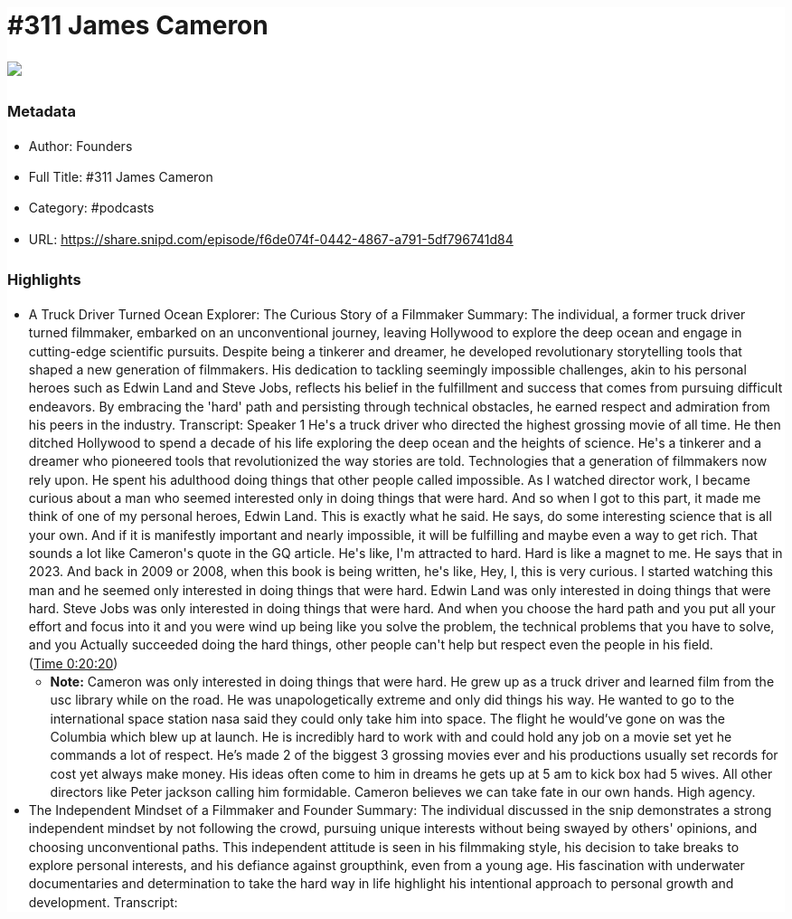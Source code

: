 # #311 James Cameron

![](https://wsrv.nl/?url=https%3A%2F%2Fimage.simplecastcdn.com%2Fimages%2F57933a1d-c5a9-4040-9aca-e766ae2ec0eb%2F721c2dd0-f766-4405-a701-dcd9179d4a5b%2F3000x3000%2F1495013501artwork.jpg%3Faid%3Drss_feed&w=100&h=100)

### Metadata

- Author: Founders
- Full Title: #311 James Cameron
- Category: #podcasts



- URL: https://share.snipd.com/episode/f6de074f-0442-4867-a791-5df796741d84

### Highlights

- A Truck Driver Turned Ocean Explorer: The Curious Story of a Filmmaker
  Summary:
  The individual, a former truck driver turned filmmaker, embarked on an unconventional journey, leaving Hollywood to explore the deep ocean and engage in cutting-edge scientific pursuits.
  Despite being a tinkerer and dreamer, he developed revolutionary storytelling tools that shaped a new generation of filmmakers. His dedication to tackling seemingly impossible challenges, akin to his personal heroes such as Edwin Land and Steve Jobs, reflects his belief in the fulfillment and success that comes from pursuing difficult endeavors.
  By embracing the 'hard' path and persisting through technical obstacles, he earned respect and admiration from his peers in the industry.
  Transcript:
  Speaker 1
  He's a truck driver who directed the highest grossing movie of all time. He then ditched Hollywood to spend a decade of his life exploring the deep ocean and the heights of science. He's a tinkerer and a dreamer who pioneered tools that revolutionized the way stories are told. Technologies that a generation of filmmakers now rely upon. He spent his adulthood doing things that other people called impossible. As I watched director work, I became curious about a man who seemed interested only in doing things that were hard. And so when I got to this part, it made me think of one of my personal heroes, Edwin Land. This is exactly what he said. He says, do some interesting science that is all your own. And if it is manifestly important and nearly impossible, it will be fulfilling and maybe even a way to get rich. That sounds a lot like Cameron's quote in the GQ article. He's like, I'm attracted to hard. Hard is like a magnet to me. He says that in 2023. And back in 2009 or 2008, when this book is being written, he's like, Hey, I, this is very curious. I started watching this man and he seemed only interested in doing things that were hard. Edwin Land was only interested in doing things that were hard. Steve Jobs was only interested in doing things that were hard. And when you choose the hard path and you put all your effort and focus into it and you were wind up being like you solve the problem, the technical problems that you have to solve, and you Actually succeeded doing the hard things, other people can't help but respect even the people in his field. ([Time 0:20:20](https://share.snipd.com/snip/6eddfb80-f949-4d65-b9b0-26ef9a266910))
    - **Note:** Cameron was only interested in doing things that were hard. He grew up as a truck driver and learned film from the usc library while on the road. He was unapologetically extreme and only did things his way. He wanted to go to the international space station nasa said they could only take him into space. The flight he would’ve gone on was the Columbia which blew up at launch. He is incredibly hard to work with and could hold any job on a movie set yet he commands a lot of respect. He’s made 2 of the biggest 3 grossing movies ever and his productions usually set records for cost yet always make money. His ideas often come to him in dreams he gets up at 5 am to kick box had 5 wives. All other directors like Peter jackson calling him formidable. Cameron believes we can take fate in our own hands. High agency.
- The Independent Mindset of a Filmmaker and Founder
  Summary:
  The individual discussed in the snip demonstrates a strong independent mindset by not following the crowd, pursuing unique interests without being swayed by others' opinions, and choosing unconventional paths.
  This independent attitude is seen in his filmmaking style, his decision to take breaks to explore personal interests, and his defiance against groupthink, even from a young age. His fascination with underwater documentaries and determination to take the hard way in life highlight his intentional approach to personal growth and development.
  Transcript: